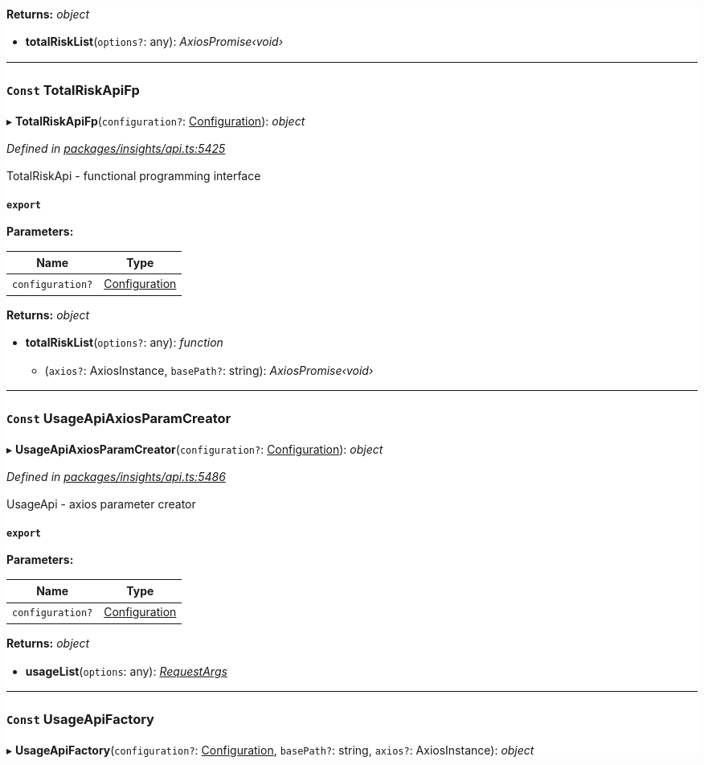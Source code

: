 **Returns:** *object*

* **totalRiskList**(`options?`: any): *AxiosPromise‹void›*

___

### `Const` TotalRiskApiFp

▸ **TotalRiskApiFp**(`configuration?`: [Configuration](classes/configuration.md)): *object*

*Defined in [packages/insights/api.ts:5425](https://github.com/RedHatInsights/javascript-clients/blob/master/packages/insights/api.ts#L5425)*

TotalRiskApi - functional programming interface

**`export`** 

**Parameters:**

Name | Type |
------ | ------ |
`configuration?` | [Configuration](classes/configuration.md) |

**Returns:** *object*

* **totalRiskList**(`options?`: any): *function*

  * (`axios?`: AxiosInstance, `basePath?`: string): *AxiosPromise‹void›*

___

### `Const` UsageApiAxiosParamCreator

▸ **UsageApiAxiosParamCreator**(`configuration?`: [Configuration](classes/configuration.md)): *object*

*Defined in [packages/insights/api.ts:5486](https://github.com/RedHatInsights/javascript-clients/blob/master/packages/insights/api.ts#L5486)*

UsageApi - axios parameter creator

**`export`** 

**Parameters:**

Name | Type |
------ | ------ |
`configuration?` | [Configuration](classes/configuration.md) |

**Returns:** *object*

* **usageList**(`options`: any): *[RequestArgs](interfaces/requestargs.md)*

___

### `Const` UsageApiFactory

▸ **UsageApiFactory**(`configuration?`: [Configuration](classes/configuration.md), `basePath?`: string, `axios?`: AxiosInstance): *object*
